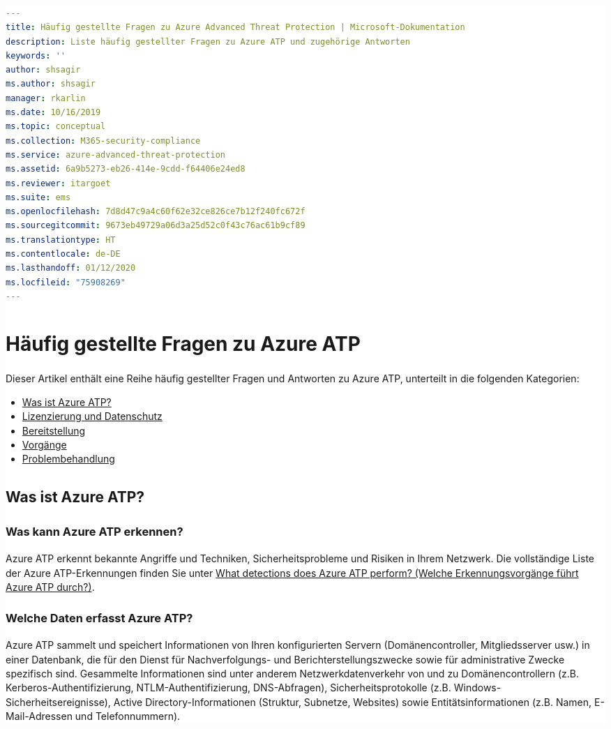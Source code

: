 ```yaml
---
title: Häufig gestellte Fragen zu Azure Advanced Threat Protection | Microsoft-Dokumentation
description: Liste häufig gestellter Fragen zu Azure ATP und zugehörige Antworten
keywords: ''
author: shsagir
ms.author: shsagir
manager: rkarlin
ms.date: 10/16/2019
ms.topic: conceptual
ms.collection: M365-security-compliance
ms.service: azure-advanced-threat-protection
ms.assetid: 6a9b5273-eb26-414e-9cdd-f64406e24ed8
ms.reviewer: itargoet
ms.suite: ems
ms.openlocfilehash: 7d8d47c9a4c60f62e32ce826ce7b12f240fc672f
ms.sourcegitcommit: 9673eb49729a06d3a25d52c0f43c76ac61b9cf89
ms.translationtype: HT
ms.contentlocale: de-DE
ms.lasthandoff: 01/12/2020
ms.locfileid: "75908269"
---
```

# <a name="azure-atp-frequently-asked-questions"></a>Häufig gestellte Fragen zu Azure ATP
Dieser Artikel enthält eine Reihe häufig gestellter Fragen und Antworten zu Azure ATP, unterteilt in die folgenden Kategorien: 
- [Was ist Azure ATP?](#what-is-azure-atp)
- [Lizenzierung und Datenschutz](#licensing-and-privacy)
- [Bereitstellung](#deployment)
- [Vorgänge](#operation)
- [Problembehandlung](#troubleshooting)

## <a name="what-is-azure-atp"></a>Was ist Azure ATP?

### <a name="what-can-azure-atp-detect"></a>Was kann Azure ATP erkennen?

Azure ATP erkennt bekannte Angriffe und Techniken, Sicherheitsprobleme und Risiken in Ihrem Netzwerk.
Die vollständige Liste der Azure ATP-Erkennungen finden Sie unter [What detections does Azure ATP perform? (Welche Erkennungsvorgänge führt Azure ATP durch?)](suspicious-activity-guide.md).

### <a name="what-data-does-azure-atp-collect"></a>Welche Daten erfasst Azure ATP? 

Azure ATP sammelt und speichert Informationen von Ihren konfigurierten Servern (Domänencontroller, Mitgliedsserver usw.) in einer Datenbank, die für den Dienst für Nachverfolgungs- und Berichterstellungszwecke sowie für administrative Zwecke spezifisch sind. Gesammelte Informationen sind unter anderem Netzwerkdatenverkehr von und zu Domänencontrollern (z.B. Kerberos-Authentifizierung, NTLM-Authentifizierung, DNS-Abfragen), Sicherheitsprotokolle (z.B. Windows-Sicherheitsereignisse), Active Directory-Informationen (Struktur, Subnetze, Websites) sowie Entitätsinformationen (z.B. Namen, E-Mail-Adressen und Telefonnummern). 
